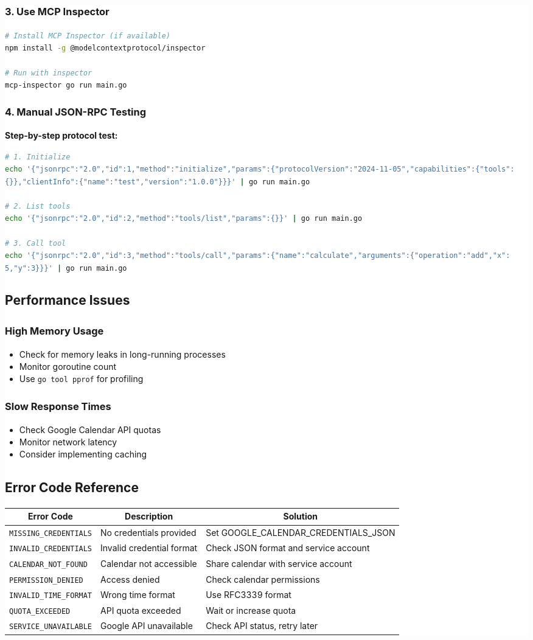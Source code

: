 ### 3. Use MCP Inspector
```bash
# Install MCP Inspector (if available)
npm install -g @modelcontextprotocol/inspector

# Run with inspector
mcp-inspector go run main.go
```

### 4. Manual JSON-RPC Testing

**Step-by-step protocol test:**
```bash
# 1. Initialize
echo '{"jsonrpc":"2.0","id":1,"method":"initialize","params":{"protocolVersion":"2024-11-05","capabilities":{"tools":{}},"clientInfo":{"name":"test","version":"1.0.0"}}}' | go run main.go

# 2. List tools
echo '{"jsonrpc":"2.0","id":2,"method":"tools/list","params":{}}' | go run main.go

# 3. Call tool
echo '{"jsonrpc":"2.0","id":3,"method":"tools/call","params":{"name":"calculate","arguments":{"operation":"add","x":5,"y":3}}}' | go run main.go
```

## Performance Issues

### High Memory Usage
- Check for memory leaks in long-running processes
- Monitor goroutine count
- Use `go tool pprof` for profiling

### Slow Response Times
- Check Google Calendar API quotas
- Monitor network latency
- Consider implementing caching

## Error Code Reference

| Error Code | Description | Solution |
|------------|-------------|----------|
| `MISSING_CREDENTIALS` | No credentials provided | Set GOOGLE_CALENDAR_CREDENTIALS_JSON |
| `INVALID_CREDENTIALS` | Invalid credential format | Check JSON format and service account |
| `CALENDAR_NOT_FOUND` | Calendar not accessible | Share calendar with service account |
| `PERMISSION_DENIED` | Access denied | Check calendar permissions |
| `INVALID_TIME_FORMAT` | Wrong time format | Use RFC3339 format |
| `QUOTA_EXCEEDED` | API quota exceeded | Wait or increase quota |
| `SERVICE_UNAVAILABLE` | Google API unavailable | Check API status, retry later |
